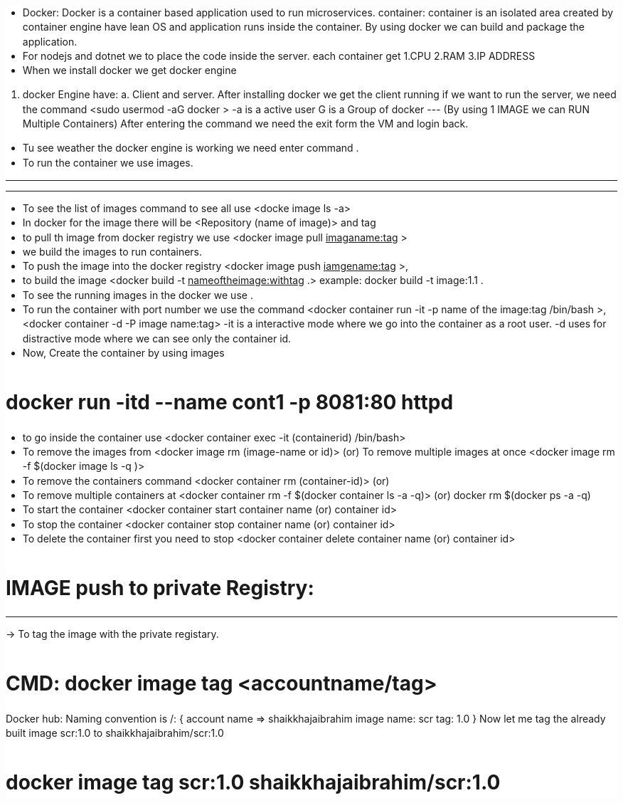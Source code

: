 * Docker: Docker is a container based application used to run microservices. 
container: container is an isolated area created by container engine have lean OS and application runs inside the container.
By using docker we can build and package the application.
* For nodejs and dotnet we to place the code inside the server. 
each container get
1.CPU 
2.RAM
3.IP ADDRESS
* When we install docker we get docker engine 
1. docker Engine have:
a. Client and server.
After installing docker we get the client running if we want to run the server, we need the command <sudo usermod -aG docker <username> >
-a is a active user G is a Group of docker
--- (By using 1 IMAGE we can RUN Multiple Containers)
After entering the command we need the exit form the VM and login back.
* Tu see weather the docker engine is working we need enter command <docker info> . 
* To run the container we use images.
----------------------------------------------------------------------------------------------------------------------
----------------------------------------------------------------------------------------------------------------------
* To see the list of images command <docker image ls > to see all use <docke image ls -a>
* In docker for the image there will be <Repository (name of image)> and tag <version> 
* to pull th image from docker registry we use <docker image pull <imaganame:tag> >
* we build the images to run containers.
* To push the image into the docker registry <docker image push <iamgename:tag> >,
* to build the image <docker build -t <nameoftheimage:withtag> .> example: docker build -t image:1.1 .
* To see the running images in the docker we use <docker image ls>.
* To run the container with port number we use the command <docker container run -it -p <portno> name of the image:tag /bin/bash >,<docker container -d -P image name:tag>
-it is a interactive mode where we go into the container as a root user.
-d uses for distractive mode where we can see only the container id.
* Now, Create the container by using images
# docker run -itd --name cont1 -p 8081:80 httpd
* to go inside the container use <docker container exec -it (containerid) /bin/bash>
* To remove the images from <docker image rm (image-name or id)> (or) To remove multiple images at once <docker image rm -f $(docker image ls -q )>
* To remove the containers command <docker container rm (container-id)> (or) 
* To remove multiple containers at <docker container rm -f $(docker container ls -a -q)> (or) docker rm $(docker ps -a -q)
* To start the container <docker container start container name (or) container id>
* To stop the container <docker container stop container name (or) container id>
* To delete the container first you need to stop <docker container delete container name (or) container id>
# IMAGE push to private Registry:
----------------------------------
-> To tag the image with the private registary.
# CMD: docker image tag <nameofthe image> <accountname/tag>
Docker hub: Naming convention is <account-name>/<image-name>:<tag>
{ account name => shaikkhajaibrahim
image name: scr
tag: 1.0 }
Now let me tag the already built image scr:1.0 to shaikkhajaibrahim/scr:1.0
# docker image tag scr:1.0 shaikkhajaibrahim/scr:1.0